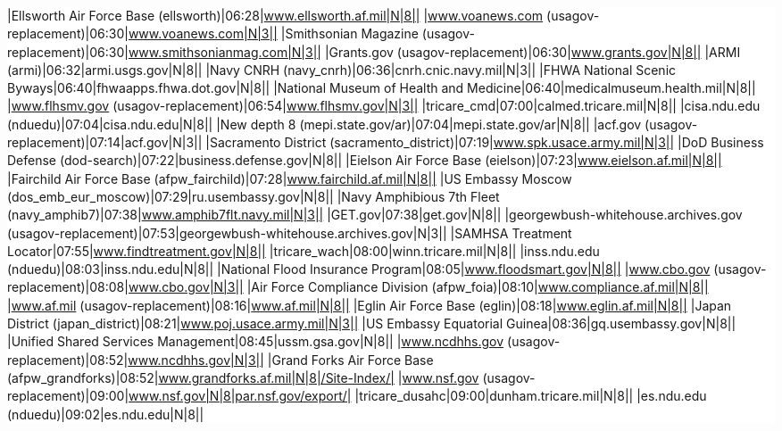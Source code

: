 |Ellsworth Air Force Base (ellsworth)|06:28|www.ellsworth.af.mil|N|8||
|www.voanews.com (usagov-replacement)|06:30|www.voanews.com|N|3||
|Smithsonian Magazine (usagov-replacement)|06:30|www.smithsonianmag.com|N|3||
|Grants.gov (usagov-replacement)|06:30|www.grants.gov|N|8||
|ARMI (armi)|06:32|armi.usgs.gov|N|8||
|Navy CNRH (navy_cnrh)|06:36|cnrh.cnic.navy.mil|N|3||
|FHWA National Scenic Byways|06:40|fhwaapps.fhwa.dot.gov|N|8||
|National Museum of Health and Medicine|06:40|medicalmuseum.health.mil|N|8||
|www.flhsmv.gov (usagov-replacement)|06:54|www.flhsmv.gov|N|3||
|tricare_cmd|07:00|calmed.tricare.mil|N|8||
|cisa.ndu.edu (nduedu)|07:04|cisa.ndu.edu|N|8||
|New depth 8 (mepi.state.gov/ar)|07:04|mepi.state.gov/ar|N|8||
|acf.gov (usagov-replacement)|07:14|acf.gov|N|3||
|Sacramento District (sacramento_district)|07:19|www.spk.usace.army.mil|N|3||
|DoD Business Defense (dod-search)|07:22|business.defense.gov|N|8||
|Eielson Air Force Base (eielson)|07:23|www.eielson.af.mil|N|8||
|Fairchild Air Force Base (afpw_fairchild)|07:28|www.fairchild.af.mil|N|8||
|US Embassy Moscow (dos_emb_eur_moscow)|07:29|ru.usembassy.gov|N|8||
|Navy Amphibious 7th Fleet (navy_amphib7)|07:38|www.amphib7flt.navy.mil|N|3||
|GET.gov|07:38|get.gov|N|8||
|georgewbush-whitehouse.archives.gov (usagov-replacement)|07:53|georgewbush-whitehouse.archives.gov|N|3||
|SAMHSA Treatment Locator|07:55|www.findtreatment.gov|N|8||
|tricare_wach|08:00|winn.tricare.mil|N|8||
|inss.ndu.edu (nduedu)|08:03|inss.ndu.edu|N|8||
|National Flood Insurance Program|08:05|www.floodsmart.gov|N|8||
|www.cbo.gov (usagov-replacement)|08:08|www.cbo.gov|N|3||
|Air Force Compliance Division (afpw_foia)|08:10|www.compliance.af.mil|N|8||
|www.af.mil (usagov-replacement)|08:16|www.af.mil|N|8||
|Eglin Air Force Base (eglin)|08:18|www.eglin.af.mil|N|8||
|Japan District (japan_district)|08:21|www.poj.usace.army.mil|N|3||
|US Embassy Equatorial Guinea|08:36|gq.usembassy.gov|N|8||
|Unified Shared Services Management|08:45|ussm.gsa.gov|N|8||
|www.ncdhhs.gov (usagov-replacement)|08:52|www.ncdhhs.gov|N|3||
|Grand Forks Air Force Base (afpw_grandforks)|08:52|www.grandforks.af.mil|N|8|/Site-Index/|
|www.nsf.gov (usagov-replacement)|09:00|www.nsf.gov|N|8|par.nsf.gov/export/|
|tricare_dusahc|09:00|dunham.tricare.mil|N|8||
|es.ndu.edu (nduedu)|09:02|es.ndu.edu|N|8||